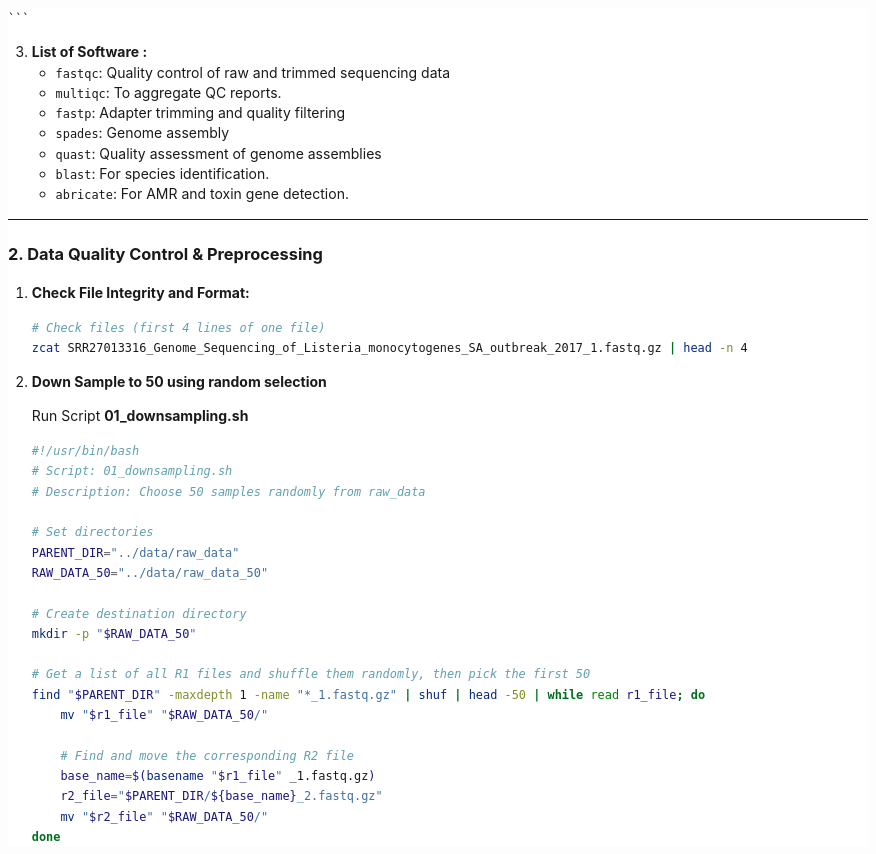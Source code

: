     ```
    
3. **List of Software :** 
    - `fastqc`: Quality control of raw and trimmed sequencing data
    - `multiqc`: To aggregate QC reports.
    - `fastp`: Adapter trimming and quality filtering
    - `spades`: Genome assembly
    - `quast`: Quality assessment of genome assemblies
    - `blast`: For species identification.
    - `abricate`: For AMR and toxin gene detection.

---

### **2. Data Quality Control & Preprocessing**


1. **Check File Integrity and Format:** 
    
    ```bash
    # Check files (first 4 lines of one file)
    zcat SRR27013316_Genome_Sequencing_of_Listeria_monocytogenes_SA_outbreak_2017_1.fastq.gz | head -n 4
    
    ```
    
2. **Down Sample to 50 using random selection** 
    
    Run Script **01_downsampling.sh**
    
    ```bash
    #!/usr/bin/bash
    # Script: 01_downsampling.sh
    # Description: Choose 50 samples randomly from raw_data
    
    # Set directories
    PARENT_DIR="../data/raw_data"
    RAW_DATA_50="../data/raw_data_50"
    
    # Create destination directory
    mkdir -p "$RAW_DATA_50"
    
    # Get a list of all R1 files and shuffle them randomly, then pick the first 50
    find "$PARENT_DIR" -maxdepth 1 -name "*_1.fastq.gz" | shuf | head -50 | while read r1_file; do
        mv "$r1_file" "$RAW_DATA_50/"
        
        # Find and move the corresponding R2 file
        base_name=$(basename "$r1_file" _1.fastq.gz)
        r2_file="$PARENT_DIR/${base_name}_2.fastq.gz"
        mv "$r2_file" "$RAW_DATA_50/"
    done
    ```
    